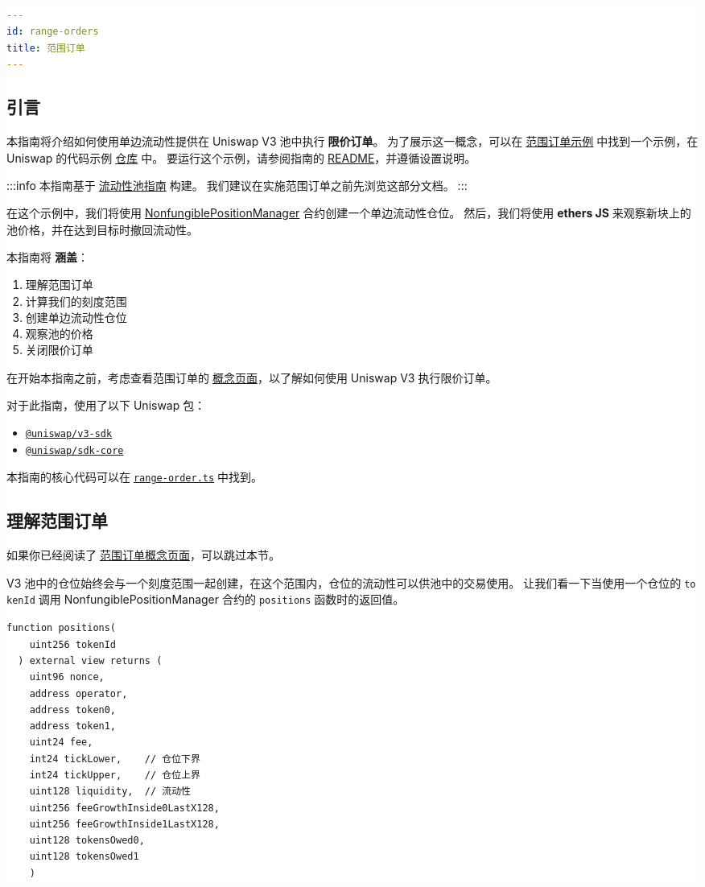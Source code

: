 ```yaml
---
id: range-orders
title: 范围订单
---
```


## 引言

本指南将介绍如何使用单边流动性提供在 Uniswap V3 池中执行 **限价订单**。
为了展示这一概念，可以在 [范围订单示例](https://github.com/Uniswap/examples/tree/main/v3-sdk/range-order) 中找到一个示例，在 Uniswap 的代码示例 [仓库](https://github.com/Uniswap/example) 中。
要运行这个示例，请参阅指南的 [README](https://github.com/Uniswap/examples/blob/main/v3-sdk/price-oracle/README.md)，并遵循设置说明。

:::info
本指南基于 [流动性池指南](../liquidity/01-position-data.md) 构建。
我们建议在实施范围订单之前先浏览这部分文档。
:::

在这个示例中，我们将使用 [NonfungiblePositionManager](../../../../contracts/v3/reference/periphery/NonfungiblePositionManager.md) 合约创建一个单边流动性仓位。
然后，我们将使用 **ethers JS** 来观察新块上的池价格，并在达到目标时撤回流动性。

本指南将 **涵盖**：

1. 理解范围订单
2. 计算我们的刻度范围
3. 创建单边流动性仓位
4. 观察池的价格
5. 关闭限价订单

在开始本指南之前，考虑查看范围订单的 [概念页面](../../../../concepts/protocol/range-orders.md)，以了解如何使用 Uniswap V3 执行限价订单。

对于此指南，使用了以下 Uniswap 包：
  
- [`@uniswap/v3-sdk`](https://www.npmjs.com/package/@uniswap/v3-sdk)
- [`@uniswap/sdk-core`](https://www.npmjs.com/package/@uniswap/sdk-core)

本指南的核心代码可以在 [`range-order.ts`](https://github.com/Uniswap/examples/tree/main/v3-sdk/range-order/src/libs/range-order.ts) 中找到。

## 理解范围订单

如果你已经阅读了 [范围订单概念页面](../../../../concepts/protocol/range-orders.md)，可以跳过本节。

V3 池中的仓位始终会与一个刻度范围一起创建，在这个范围内，仓位的流动性可以供池中的交易使用。
让我们看一下当使用一个仓位的 `tokenId` 调用 NonfungiblePositionManager 合约的 `positions` 函数时的返回值。

```solidity
function positions(
    uint256 tokenId
  ) external view returns (
    uint96 nonce, 
    address operator, 
    address token0, 
    address token1, 
    uint24 fee, 
    int24 tickLower,    // 仓位下界
    int24 tickUpper,    // 仓位上界
    uint128 liquidity,  // 流动性
    uint256 feeGrowthInside0LastX128, 
    uint256 feeGrowthInside1LastX128, 
    uint128 tokensOwed0, 
    uint128 tokensOwed1
    )
```
